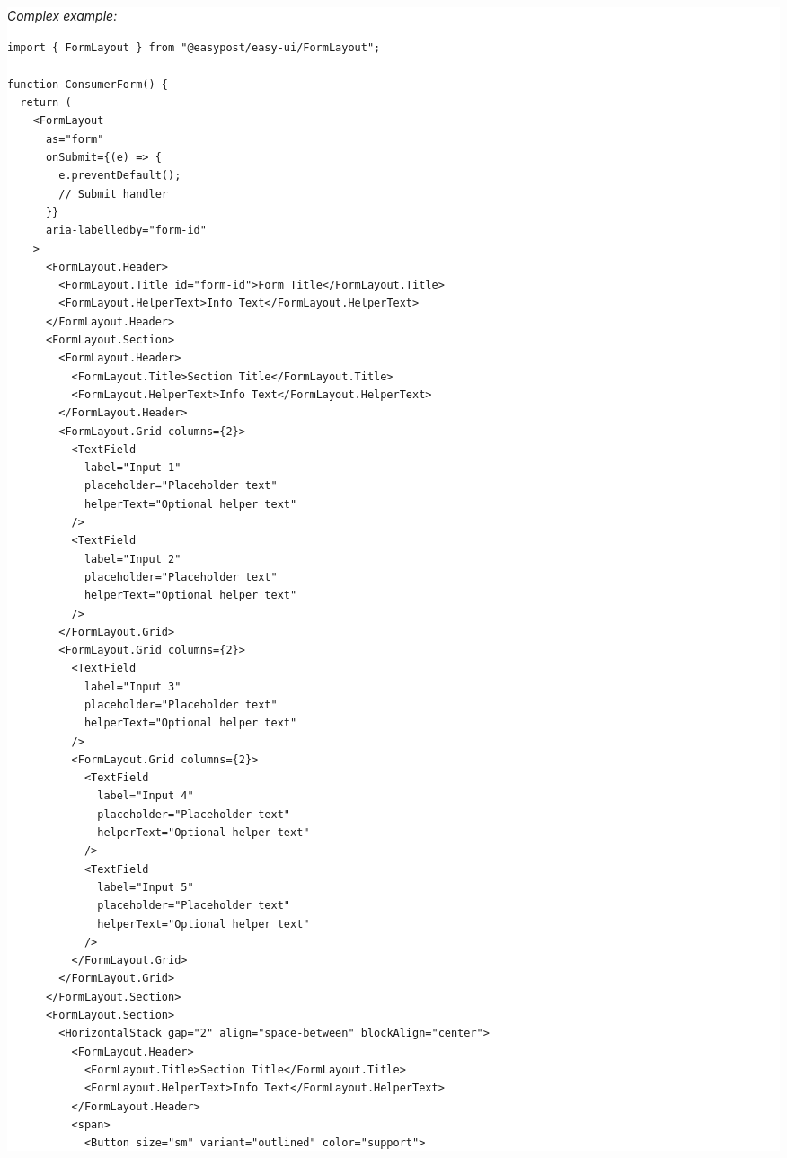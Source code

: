 
_Complex example:_

```tsx
import { FormLayout } from "@easypost/easy-ui/FormLayout";

function ConsumerForm() {
  return (
    <FormLayout
      as="form"
      onSubmit={(e) => {
        e.preventDefault();
        // Submit handler
      }}
      aria-labelledby="form-id"
    >
      <FormLayout.Header>
        <FormLayout.Title id="form-id">Form Title</FormLayout.Title>
        <FormLayout.HelperText>Info Text</FormLayout.HelperText>
      </FormLayout.Header>
      <FormLayout.Section>
        <FormLayout.Header>
          <FormLayout.Title>Section Title</FormLayout.Title>
          <FormLayout.HelperText>Info Text</FormLayout.HelperText>
        </FormLayout.Header>
        <FormLayout.Grid columns={2}>
          <TextField
            label="Input 1"
            placeholder="Placeholder text"
            helperText="Optional helper text"
          />
          <TextField
            label="Input 2"
            placeholder="Placeholder text"
            helperText="Optional helper text"
          />
        </FormLayout.Grid>
        <FormLayout.Grid columns={2}>
          <TextField
            label="Input 3"
            placeholder="Placeholder text"
            helperText="Optional helper text"
          />
          <FormLayout.Grid columns={2}>
            <TextField
              label="Input 4"
              placeholder="Placeholder text"
              helperText="Optional helper text"
            />
            <TextField
              label="Input 5"
              placeholder="Placeholder text"
              helperText="Optional helper text"
            />
          </FormLayout.Grid>
        </FormLayout.Grid>
      </FormLayout.Section>
      <FormLayout.Section>
        <HorizontalStack gap="2" align="space-between" blockAlign="center">
          <FormLayout.Header>
            <FormLayout.Title>Section Title</FormLayout.Title>
            <FormLayout.HelperText>Info Text</FormLayout.HelperText>
          </FormLayout.Header>
          <span>
            <Button size="sm" variant="outlined" color="support">
```